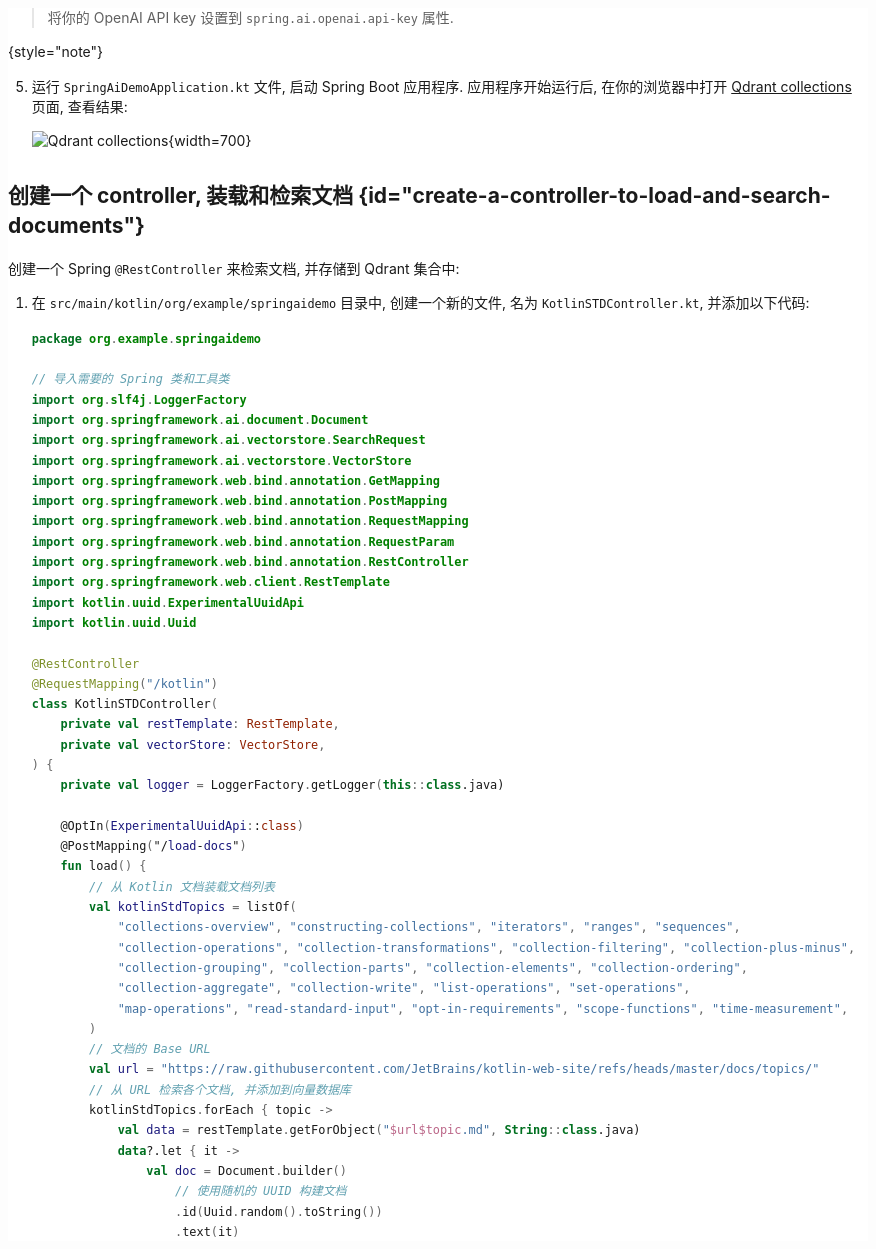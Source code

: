    > 将你的 OpenAI API key 设置到 `spring.ai.openai.api-key` 属性.
   >
   {style="note"}

5. 运行 `SpringAiDemoApplication.kt` 文件, 启动 Spring Boot 应用程序.
   应用程序开始运行后, 在你的浏览器中打开 [Qdrant collections](http://localhost:6333/dashboard#/collections) 页面, 查看结果:

   ![Qdrant collections](qdrant-collections.png){width=700}

## 创建一个 controller, 装载和检索文档 {id="create-a-controller-to-load-and-search-documents"}

创建一个 Spring `@RestController` 来检索文档, 并存储到 Qdrant 集合中:

1. 在 `src/main/kotlin/org/example/springaidemo` 目录中, 创建一个新的文件, 名为 `KotlinSTDController.kt`, 并添加以下代码:

    ```kotlin
    package org.example.springaidemo

    // 导入需要的 Spring 类和工具类
    import org.slf4j.LoggerFactory
    import org.springframework.ai.document.Document
    import org.springframework.ai.vectorstore.SearchRequest
    import org.springframework.ai.vectorstore.VectorStore
    import org.springframework.web.bind.annotation.GetMapping
    import org.springframework.web.bind.annotation.PostMapping
    import org.springframework.web.bind.annotation.RequestMapping
    import org.springframework.web.bind.annotation.RequestParam
    import org.springframework.web.bind.annotation.RestController
    import org.springframework.web.client.RestTemplate
    import kotlin.uuid.ExperimentalUuidApi
    import kotlin.uuid.Uuid

    @RestController
    @RequestMapping("/kotlin")
    class KotlinSTDController(
        private val restTemplate: RestTemplate,
        private val vectorStore: VectorStore,
    ) {
        private val logger = LoggerFactory.getLogger(this::class.java)

        @OptIn(ExperimentalUuidApi::class)
        @PostMapping("/load-docs")
        fun load() {
            // 从 Kotlin 文档装载文档列表
            val kotlinStdTopics = listOf(
                "collections-overview", "constructing-collections", "iterators", "ranges", "sequences",
                "collection-operations", "collection-transformations", "collection-filtering", "collection-plus-minus",
                "collection-grouping", "collection-parts", "collection-elements", "collection-ordering",
                "collection-aggregate", "collection-write", "list-operations", "set-operations",
                "map-operations", "read-standard-input", "opt-in-requirements", "scope-functions", "time-measurement",
            )
            // 文档的 Base URL
            val url = "https://raw.githubusercontent.com/JetBrains/kotlin-web-site/refs/heads/master/docs/topics/"
            // 从 URL 检索各个文档, 并添加到向量数据库
            kotlinStdTopics.forEach { topic ->
                val data = restTemplate.getForObject("$url$topic.md", String::class.java)
                data?.let { it ->
                    val doc = Document.builder()
                        // 使用随机的 UUID 构建文档
                        .id(Uuid.random().toString())
                        .text(it)